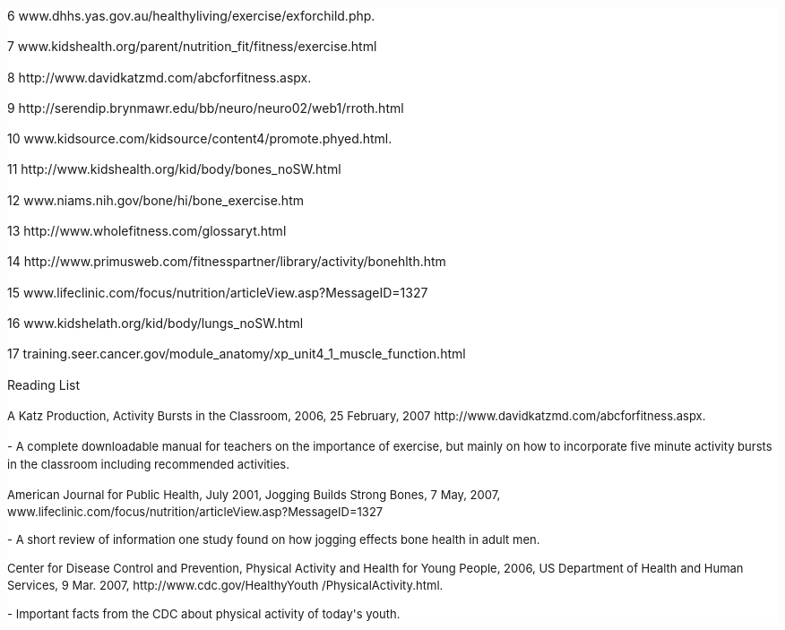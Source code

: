    </p>
   <p>
    6 www.dhhs.yas.gov.au/healthyliving/exercise/exforchild.php.
   </p>
   <p>
    7 www.kidshealth.org/parent/nutrition_fit/fitness/exercise.html
   </p>
   <p>
    8 http://www.davidkatzmd.com/abcforfitness.aspx.
   </p>
   <p>
    9 http://serendip.brynmawr.edu/bb/neuro/neuro02/web1/rroth.html
   </p>
   <p>
    10 www.kidsource.com/kidsource/content4/promote.phyed.html.
   </p>
   <p>
    11 http://www.kidshealth.org/kid/body/bones_noSW.html
   </p>
   <p>
    12 www.niams.nih.gov/bone/hi/bone_exercise.htm
   </p>
   <p>
    13 http://www.wholefitness.com/glossaryt.html
   </p>
   <p>
    14 http://www.primusweb.com/fitnesspartner/library/activity/bonehlth.htm
   </p>
   <p>
    15 www.lifeclinic.com/focus/nutrition/articleView.asp?MessageID=1327
   </p>
   <p>
    16 www.kidshelath.org/kid/body/lungs_noSW.html
   </p>
   <p>
    17 training.seer.cancer.gov/module_anatomy/xp_unit4_1_muscle_function.html
   </p>
</font>
 </p>
 <p>
  Reading List
 </p>
 <p>
  <font size="-1">
   A Katz Production, Activity Bursts in the Classroom, 2006, 25 February, 2007 http://www.davidkatzmd.com/abcforfitness.aspx.
   <p>
    - A complete downloadable manual for teachers on the importance of exercise, but mainly on how to incorporate five minute activity bursts in the classroom including recommended activities.
   </p>
<p>
    American Journal for Public Health, July 2001, Jogging Builds Strong Bones, 7 May, 2007, www.lifeclinic.com/focus/nutrition/articleView.asp?MessageID=1327
   </p>
   <p>
    - A short review of information one study found on how jogging effects bone health in adult men.
   </p>
<p>
    Center for Disease Control and Prevention, Physical Activity and Health for Young People, 2006, US Department of Health and Human Services, 9 Mar. 2007, http://www.cdc.gov/HealthyYouth /PhysicalActivity.html.
   </p>
   <p>
    - Important facts from the CDC about physical activity of today's youth.